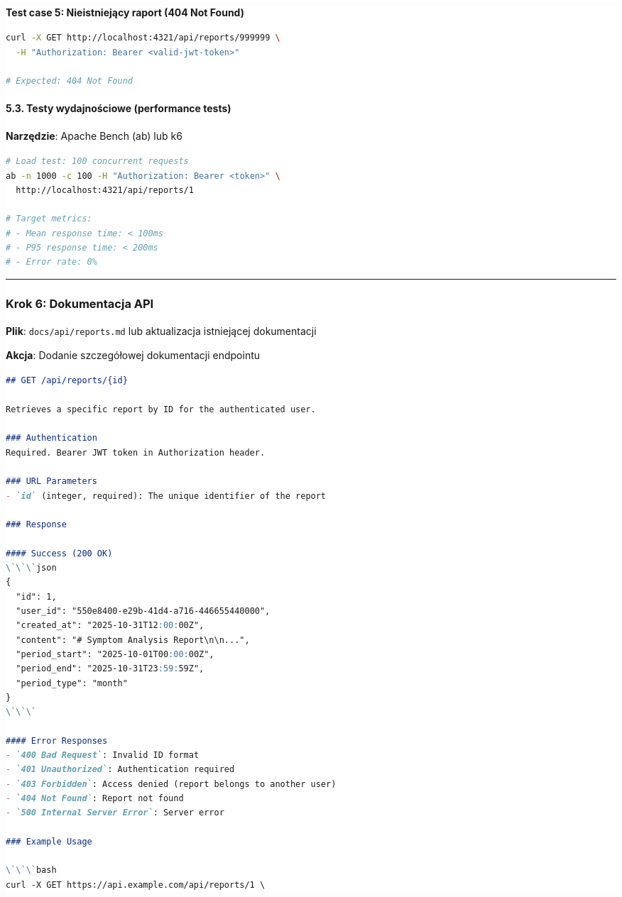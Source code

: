 **Test case 5: Nieistniejący raport (404 Not Found)**
```bash
curl -X GET http://localhost:4321/api/reports/999999 \
  -H "Authorization: Bearer <valid-jwt-token>"

# Expected: 404 Not Found
```

#### 5.3. Testy wydajnościowe (performance tests)
**Narzędzie**: Apache Bench (ab) lub k6

```bash
# Load test: 100 concurrent requests
ab -n 1000 -c 100 -H "Authorization: Bearer <token>" \
  http://localhost:4321/api/reports/1

# Target metrics:
# - Mean response time: < 100ms
# - P95 response time: < 200ms
# - Error rate: 0%
```

---

### Krok 6: Dokumentacja API
**Plik**: `docs/api/reports.md` lub aktualizacja istniejącej dokumentacji

**Akcja**: Dodanie szczegółowej dokumentacji endpointu

```markdown
## GET /api/reports/{id}

Retrieves a specific report by ID for the authenticated user.

### Authentication
Required. Bearer JWT token in Authorization header.

### URL Parameters
- `id` (integer, required): The unique identifier of the report

### Response

#### Success (200 OK)
\`\`\`json
{
  "id": 1,
  "user_id": "550e8400-e29b-41d4-a716-446655440000",
  "created_at": "2025-10-31T12:00:00Z",
  "content": "# Symptom Analysis Report\n\n...",
  "period_start": "2025-10-01T00:00:00Z",
  "period_end": "2025-10-31T23:59:59Z",
  "period_type": "month"
}
\`\`\`

#### Error Responses
- `400 Bad Request`: Invalid ID format
- `401 Unauthorized`: Authentication required
- `403 Forbidden`: Access denied (report belongs to another user)
- `404 Not Found`: Report not found
- `500 Internal Server Error`: Server error

### Example Usage

\`\`\`bash
curl -X GET https://api.example.com/api/reports/1 \
```